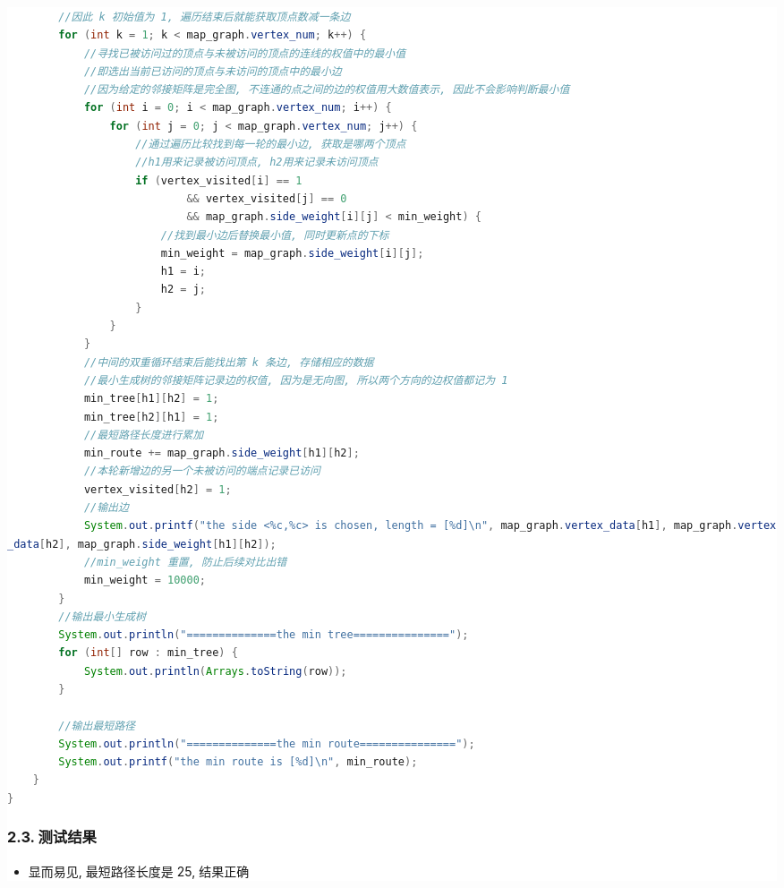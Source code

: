 ```java
        //因此 k 初始值为 1, 遍历结束后就能获取顶点数减一条边
        for (int k = 1; k < map_graph.vertex_num; k++) {
            //寻找已被访问过的顶点与未被访问的顶点的连线的权值中的最小值
            //即选出当前已访问的顶点与未访问的顶点中的最小边
            //因为给定的邻接矩阵是完全图, 不连通的点之间的边的权值用大数值表示, 因此不会影响判断最小值
            for (int i = 0; i < map_graph.vertex_num; i++) {
                for (int j = 0; j < map_graph.vertex_num; j++) {
                    //通过遍历比较找到每一轮的最小边, 获取是哪两个顶点
                    //h1用来记录被访问顶点, h2用来记录未访问顶点
                    if (vertex_visited[i] == 1
                            && vertex_visited[j] == 0
                            && map_graph.side_weight[i][j] < min_weight) {
                        //找到最小边后替换最小值, 同时更新点的下标
                        min_weight = map_graph.side_weight[i][j];
                        h1 = i;
                        h2 = j;
                    }
                }
            }
            //中间的双重循环结束后能找出第 k 条边, 存储相应的数据
            //最小生成树的邻接矩阵记录边的权值, 因为是无向图, 所以两个方向的边权值都记为 1
            min_tree[h1][h2] = 1;
            min_tree[h2][h1] = 1;
            //最短路径长度进行累加
            min_route += map_graph.side_weight[h1][h2];
            //本轮新增边的另一个未被访问的端点记录已访问
            vertex_visited[h2] = 1;
            //输出边
            System.out.printf("the side <%c,%c> is chosen, length = [%d]\n", map_graph.vertex_data[h1], map_graph.vertex_data[h2], map_graph.side_weight[h1][h2]);
            //min_weight 重置, 防止后续对比出错
            min_weight = 10000;
        }
        //输出最小生成树
        System.out.println("==============the min tree===============");
        for (int[] row : min_tree) {
            System.out.println(Arrays.toString(row));
        }

        //输出最短路径
        System.out.println("==============the min route===============");
        System.out.printf("the min route is [%d]\n", min_route);
    }
}

```

### 2.3. 测试结果
- 显而易见, 最短路径长度是 25, 结果正确  